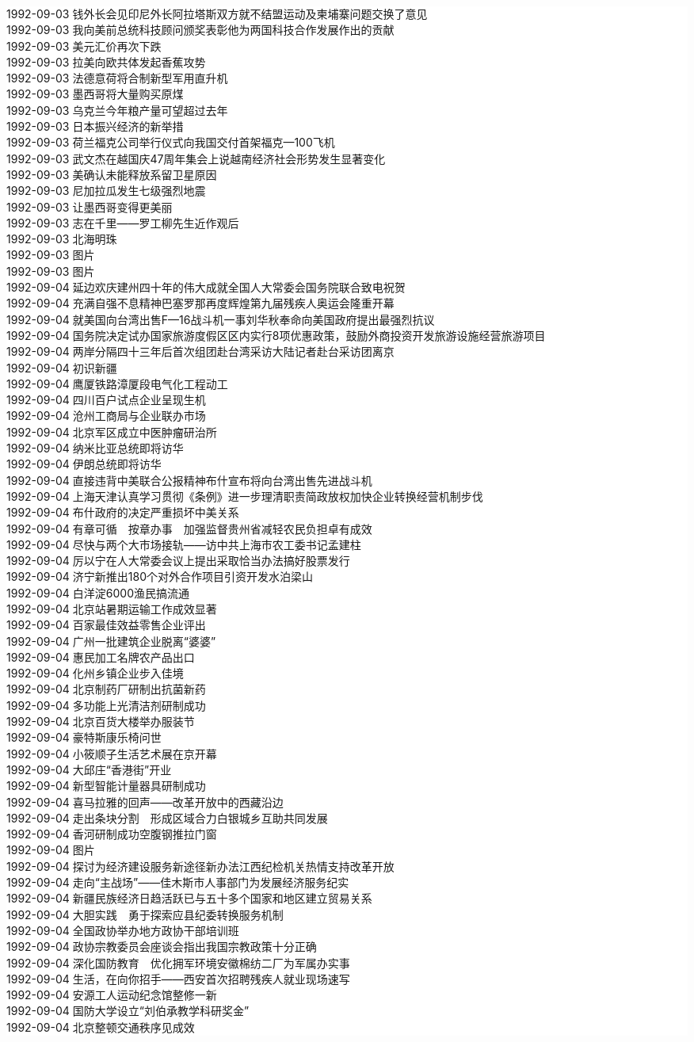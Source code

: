 1992-09-03 钱外长会见印尼外长阿拉塔斯双方就不结盟运动及柬埔寨问题交换了意见  
1992-09-03 我向美前总统科技顾问颁奖表彰他为两国科技合作发展作出的贡献  
1992-09-03 美元汇价再次下跌  
1992-09-03 拉美向欧共体发起香蕉攻势  
1992-09-03 法德意荷将合制新型军用直升机  
1992-09-03 墨西哥将大量购买原煤  
1992-09-03 乌克兰今年粮产量可望超过去年  
1992-09-03 日本振兴经济的新举措  
1992-09-03 荷兰福克公司举行仪式向我国交付首架福克—100飞机  
1992-09-03 武文杰在越国庆47周年集会上说越南经济社会形势发生显著变化  
1992-09-03 美确认未能释放系留卫星原因  
1992-09-03 尼加拉瓜发生七级强烈地震  
1992-09-03 让墨西哥变得更美丽  
1992-09-03 志在千里——罗工柳先生近作观后  
1992-09-03 北海明珠  
1992-09-03 图片  
1992-09-03 图片  
1992-09-04 延边欢庆建州四十年的伟大成就全国人大常委会国务院联合致电祝贺  
1992-09-04 充满自强不息精神巴塞罗那再度辉煌第九届残疾人奥运会隆重开幕  
1992-09-04 就美国向台湾出售F—16战斗机一事刘华秋奉命向美国政府提出最强烈抗议  
1992-09-04 国务院决定试办国家旅游度假区区内实行8项优惠政策，鼓励外商投资开发旅游设施经营旅游项目  
1992-09-04 两岸分隔四十三年后首次组团赴台湾采访大陆记者赴台采访团离京  
1992-09-04 初识新疆  
1992-09-04 鹰厦铁路漳厦段电气化工程动工  
1992-09-04 四川百户试点企业呈现生机  
1992-09-04 沧州工商局与企业联办市场  
1992-09-04 北京军区成立中医肿瘤研治所  
1992-09-04 纳米比亚总统即将访华  
1992-09-04 伊朗总统即将访华  
1992-09-04 直接违背中美联合公报精神布什宣布将向台湾出售先进战斗机  
1992-09-04 上海天津认真学习贯彻《条例》进一步理清职责简政放权加快企业转换经营机制步伐  
1992-09-04 布什政府的决定严重损坏中美关系  
1992-09-04 有章可循　按章办事　加强监督贵州省减轻农民负担卓有成效  
1992-09-04 尽快与两个大市场接轨——访中共上海市农工委书记孟建柱  
1992-09-04 厉以宁在人大常委会议上提出采取恰当办法搞好股票发行  
1992-09-04 济宁新推出180个对外合作项目引资开发水泊梁山  
1992-09-04 白洋淀6000渔民搞流通  
1992-09-04 北京站暑期运输工作成效显著  
1992-09-04 百家最佳效益零售企业评出  
1992-09-04 广州一批建筑企业脱离“婆婆”  
1992-09-04 惠民加工名牌农产品出口  
1992-09-04 化州乡镇企业步入佳境  
1992-09-04 北京制药厂研制出抗菌新药  
1992-09-04 多功能上光清洁剂研制成功  
1992-09-04 北京百货大楼举办服装节  
1992-09-04 豪特斯康乐椅问世  
1992-09-04 小筱顺子生活艺术展在京开幕  
1992-09-04 大邱庄“香港街”开业  
1992-09-04 新型智能计量器具研制成功  
1992-09-04 喜马拉雅的回声——改革开放中的西藏沿边  
1992-09-04 走出条块分割　形成区域合力白银城乡互助共同发展  
1992-09-04 香河研制成功空腹钢推拉门窗  
1992-09-04 图片  
1992-09-04 探讨为经济建设服务新途径新办法江西纪检机关热情支持改革开放  
1992-09-04 走向“主战场”——佳木斯市人事部门为发展经济服务纪实  
1992-09-04 新疆民族经济日趋活跃已与五十多个国家和地区建立贸易关系  
1992-09-04 大胆实践　勇于探索应县纪委转换服务机制  
1992-09-04 全国政协举办地方政协干部培训班  
1992-09-04 政协宗教委员会座谈会指出我国宗教政策十分正确  
1992-09-04 深化国防教育　优化拥军环境安徽棉纺二厂为军属办实事  
1992-09-04 生活，在向你招手——西安首次招聘残疾人就业现场速写  
1992-09-04 安源工人运动纪念馆整修一新  
1992-09-04 国防大学设立“刘伯承教学科研奖金”  
1992-09-04 北京整顿交通秩序见成效  